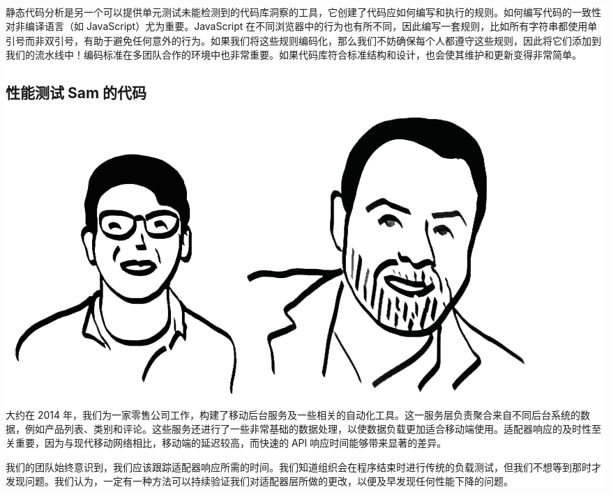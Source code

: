 静态代码分析是另一个可以提供单元测试未能检测到的代码库洞察的工具，它创建了代码应如何编写和执行的规则。如何编写代码的一致性对非编译语言（如 JavaScript）尤为重要。JavaScript 在不同浏览器中的行为也有所不同，因此编写一套规则，比如所有字符串都使用单引号而非双引号，有助于避免任何意外的行为。如果我们将这些规则编码化，那么我们不妨确保每个人都遵守这些规则，因此将它们添加到我们的流水线中！编码标准在多团队合作的环境中也非常重要。如果代码库符合标准结构和设计，也会使其维护和更新变得非常简单。

## 性能测试 Sam 的代码

![](img/Author_23.jpg)![](img/Author_32.jpg)

大约在 2014 年，我们为一家零售公司工作，构建了移动后台服务及一些相关的自动化工具。这一服务层负责聚合来自不同后台系统的数据，例如产品列表、类别和评论。这些服务还进行了一些非常基础的数据处理，以使数据负载更加适合移动端使用。适配器响应的及时性至关重要，因为与现代移动网络相比，移动端的延迟较高，而快速的 API 响应时间能够带来显著的差异。

我们的团队始终意识到，我们应该跟踪适配器响应所需的时间。我们知道组织会在程序结束时进行传统的负载测试，但我们不想等到那时才发现问题。我们认为，一定有一种方法可以持续验证我们对适配器层所做的更改，以便及早发现任何性能下降的问题。
